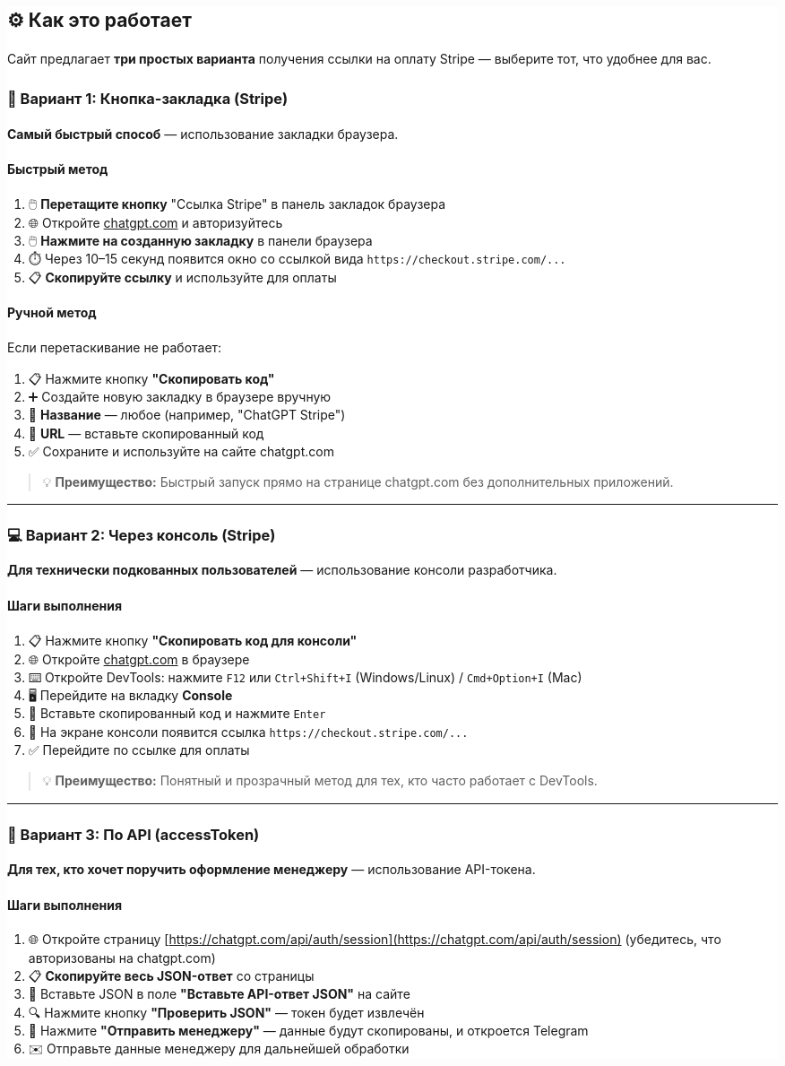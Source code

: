 
## ⚙️ Как это работает

Сайт предлагает **три простых варианта** получения ссылки на оплату Stripe — выберите тот, что удобнее для вас.

### 🔖 Вариант 1: Кнопка-закладка (Stripe)

**Самый быстрый способ** — использование закладки браузера.

#### Быстрый метод
1. 🖱️ **Перетащите кнопку** "Ссылка Stripe" в панель закладок браузера
2. 🌐 Откройте [chatgpt.com](https://chatgpt.com) и авторизуйтесь
3. 🖱️ **Нажмите на созданную закладку** в панели браузера
4. ⏱️ Через 10–15 секунд появится окно со ссылкой вида `https://checkout.stripe.com/...`
5. 📋 **Скопируйте ссылку** и используйте для оплаты

#### Ручной метод
Если перетаскивание не работает:
1. 📋 Нажмите кнопку **"Скопировать код"**
2. ➕ Создайте новую закладку в браузере вручную
3. 📝 **Название** — любое (например, "ChatGPT Stripe")
4. 🔗 **URL** — вставьте скопированный код
5. ✅ Сохраните и используйте на сайте chatgpt.com

> 💡 **Преимущество:** Быстрый запуск прямо на странице chatgpt.com без дополнительных приложений.

---

### 💻 Вариант 2: Через консоль (Stripe)

**Для технически подкованных пользователей** — использование консоли разработчика.

#### Шаги выполнения
1. 📋 Нажмите кнопку **"Скопировать код для консоли"**
2. 🌐 Откройте [chatgpt.com](https://chatgpt.com) в браузере
3. ⌨️ Откройте DevTools: нажмите `F12` или `Ctrl+Shift+I` (Windows/Linux) / `Cmd+Option+I` (Mac)
4. 🖥️ Перейдите на вкладку **Console**
5. 📝 Вставьте скопированный код и нажмите `Enter`
6. 🔗 На экране консоли появится ссылка `https://checkout.stripe.com/...`
7. ✅ Перейдите по ссылке для оплаты

> 💡 **Преимущество:** Понятный и прозрачный метод для тех, кто часто работает с DevTools.

---

### 🔑 Вариант 3: По API (accessToken)

**Для тех, кто хочет поручить оформление менеджеру** — использование API-токена.

#### Шаги выполнения
1. 🌐 Откройте страницу [https://chatgpt.com/api/auth/session](https://chatgpt.com/api/auth/session) (убедитесь, что авторизованы на chatgpt.com)
2. 📋 **Скопируйте весь JSON-ответ** со страницы
3. 📝 Вставьте JSON в поле **"Вставьте API-ответ JSON"** на сайте
4. 🔍 Нажмите кнопку **"Проверить JSON"** — токен будет извлечён
5. 📨 Нажмите **"Отправить менеджеру"** — данные будут скопированы, и откроется Telegram
6. ✉️ Отправьте данные менеджеру для дальнейшей обработки
